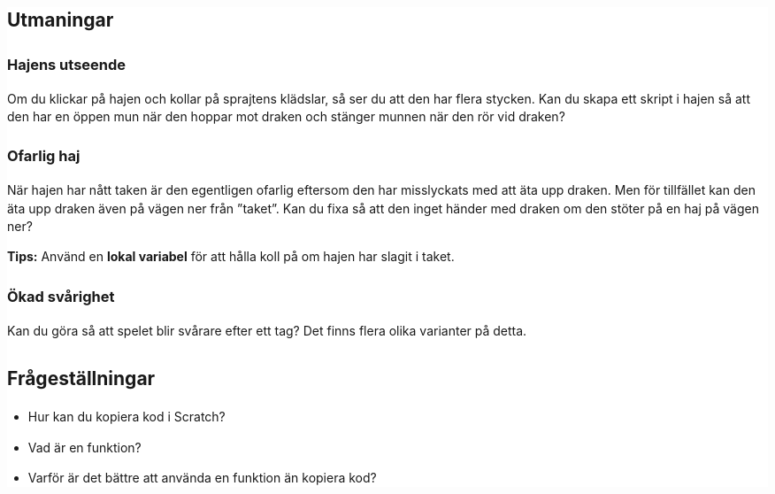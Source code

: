 ## Utmaningar

### Hajens utseende

Om du klickar på hajen och kollar på sprajtens klädslar, så ser du att den har flera stycken. Kan du skapa ett skript i hajen så att den har en öppen mun när den hoppar mot draken och stänger munnen när den rör vid draken?

### Ofarlig haj

När hajen har nått taken är den egentligen ofarlig eftersom den har misslyckats med att äta upp draken. Men för tillfället kan den äta upp draken även på vägen ner från ”taket”. Kan du fixa så att den inget händer med draken om den stöter på en haj på vägen ner?

**Tips:** Använd en **lokal variabel** för att hålla koll på om hajen har slagit i taket.

### Ökad svårighet

Kan du göra så att spelet blir svårare efter ett tag? Det finns flera olika varianter på detta.

## Frågeställningar

* Hur kan du kopiera kod i Scratch?

* Vad är en funktion?

* Varför är det bättre att använda en funktion än kopiera kod?
